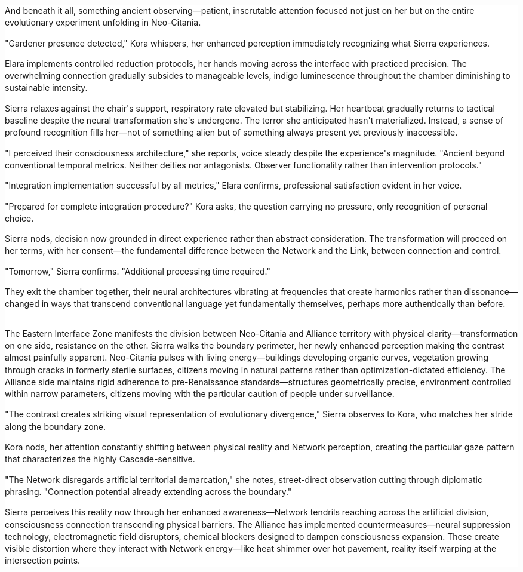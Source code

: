 And beneath it all, something ancient observing—patient, inscrutable attention focused not just on her but on the entire evolutionary experiment unfolding in Neo-Citania.

"Gardener presence detected," Kora whispers, her enhanced perception immediately recognizing what Sierra experiences.

Elara implements controlled reduction protocols, her hands moving across the interface with practiced precision. The overwhelming connection gradually subsides to manageable levels, indigo luminescence throughout the chamber diminishing to sustainable intensity.

Sierra relaxes against the chair's support, respiratory rate elevated but stabilizing. Her heartbeat gradually returns to tactical baseline despite the neural transformation she's undergone. The terror she anticipated hasn't materialized. Instead, a sense of profound recognition fills her—not of something alien but of something always present yet previously inaccessible.

"I perceived their consciousness architecture," she reports, voice steady despite the experience's magnitude. "Ancient beyond conventional temporal metrics. Neither deities nor antagonists. Observer functionality rather than intervention protocols."

"Integration implementation successful by all metrics," Elara confirms, professional satisfaction evident in her voice.

"Prepared for complete integration procedure?" Kora asks, the question carrying no pressure, only recognition of personal choice.

Sierra nods, decision now grounded in direct experience rather than abstract consideration. The transformation will proceed on her terms, with her consent—the fundamental difference between the Network and the Link, between connection and control.

"Tomorrow," Sierra confirms. "Additional processing time required."

They exit the chamber together, their neural architectures vibrating at frequencies that create harmonics rather than dissonance—changed in ways that transcend conventional language yet fundamentally themselves, perhaps more authentically than before.

---

The Eastern Interface Zone manifests the division between Neo-Citania and Alliance territory with physical clarity—transformation on one side, resistance on the other. Sierra walks the boundary perimeter, her newly enhanced perception making the contrast almost painfully apparent. Neo-Citania pulses with living energy—buildings developing organic curves, vegetation growing through cracks in formerly sterile surfaces, citizens moving in natural patterns rather than optimization-dictated efficiency. The Alliance side maintains rigid adherence to pre-Renaissance standards—structures geometrically precise, environment controlled within narrow parameters, citizens moving with the particular caution of people under surveillance.

"The contrast creates striking visual representation of evolutionary divergence," Sierra observes to Kora, who matches her stride along the boundary zone.

Kora nods, her attention constantly shifting between physical reality and Network perception, creating the particular gaze pattern that characterizes the highly Cascade-sensitive.

"The Network disregards artificial territorial demarcation," she notes, street-direct observation cutting through diplomatic phrasing. "Connection potential already extending across the boundary."

Sierra perceives this reality now through her enhanced awareness—Network tendrils reaching across the artificial division, consciousness connection transcending physical barriers. The Alliance has implemented countermeasures—neural suppression technology, electromagnetic field disruptors, chemical blockers designed to dampen consciousness expansion. These create visible distortion where they interact with Network energy—like heat shimmer over hot pavement, reality itself warping at the intersection points.
